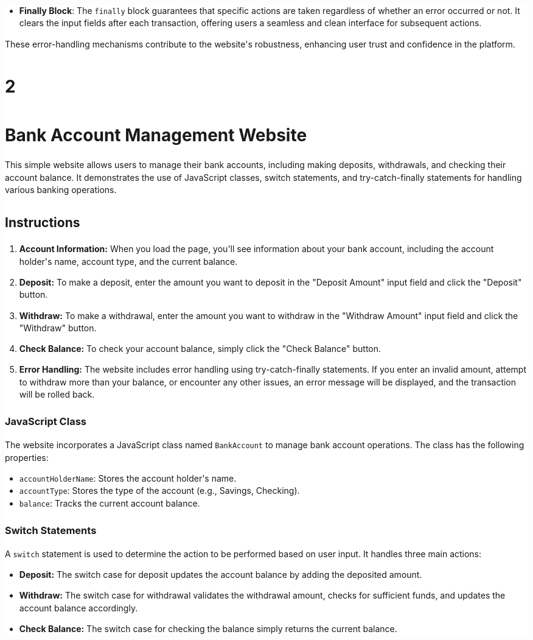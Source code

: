 - **Finally Block**: The `finally` block guarantees that specific actions are taken regardless of whether an error occurred or not. It clears the input fields after each transaction, offering users a seamless and clean interface for subsequent actions.

These error-handling mechanisms contribute to the website's robustness, enhancing user trust and confidence in the platform.



# 2
# Bank Account Management Website

This simple website allows users to manage their bank accounts, including making deposits, withdrawals, and checking their account balance. It demonstrates the use of JavaScript classes, switch statements, and try-catch-finally statements for handling various banking operations.

## Instructions

1. **Account Information:** When you load the page, you'll see information about your bank account, including the account holder's name, account type, and the current balance.

2. **Deposit:** To make a deposit, enter the amount you want to deposit in the "Deposit Amount" input field and click the "Deposit" button.

3. **Withdraw:** To make a withdrawal, enter the amount you want to withdraw in the "Withdraw Amount" input field and click the "Withdraw" button.

4. **Check Balance:** To check your account balance, simply click the "Check Balance" button.

5. **Error Handling:** The website includes error handling using try-catch-finally statements. If you enter an invalid amount, attempt to withdraw more than your balance, or encounter any other issues, an error message will be displayed, and the transaction will be rolled back.

### JavaScript Class

The website incorporates a JavaScript class named `BankAccount` to manage bank account operations. The class has the following properties:

- `accountHolderName`: Stores the account holder's name.
- `accountType`: Stores the type of the account (e.g., Savings, Checking).
- `balance`: Tracks the current account balance.

### Switch Statements

A `switch` statement is used to determine the action to be performed based on user input. It handles three main actions:

- **Deposit:** The switch case for deposit updates the account balance by adding the deposited amount.

- **Withdraw:** The switch case for withdrawal validates the withdrawal amount, checks for sufficient funds, and updates the account balance accordingly.

- **Check Balance:** The switch case for checking the balance simply returns the current balance.
